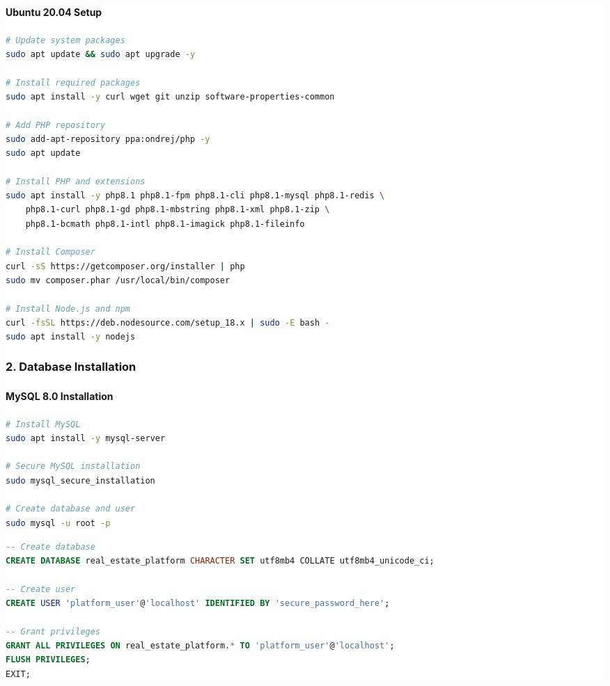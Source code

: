 #### Ubuntu 20.04 Setup
```bash
# Update system packages
sudo apt update && sudo apt upgrade -y

# Install required packages
sudo apt install -y curl wget git unzip software-properties-common

# Add PHP repository
sudo add-apt-repository ppa:ondrej/php -y
sudo apt update

# Install PHP and extensions
sudo apt install -y php8.1 php8.1-fpm php8.1-cli php8.1-mysql php8.1-redis \
    php8.1-curl php8.1-gd php8.1-mbstring php8.1-xml php8.1-zip \
    php8.1-bcmath php8.1-intl php8.1-imagick php8.1-fileinfo

# Install Composer
curl -sS https://getcomposer.org/installer | php
sudo mv composer.phar /usr/local/bin/composer

# Install Node.js and npm
curl -fsSL https://deb.nodesource.com/setup_18.x | sudo -E bash -
sudo apt install -y nodejs
```

### 2. Database Installation

#### MySQL 8.0 Installation
```bash
# Install MySQL
sudo apt install -y mysql-server

# Secure MySQL installation
sudo mysql_secure_installation

# Create database and user
sudo mysql -u root -p
```

```sql
-- Create database
CREATE DATABASE real_estate_platform CHARACTER SET utf8mb4 COLLATE utf8mb4_unicode_ci;

-- Create user
CREATE USER 'platform_user'@'localhost' IDENTIFIED BY 'secure_password_here';

-- Grant privileges
GRANT ALL PRIVILEGES ON real_estate_platform.* TO 'platform_user'@'localhost';
FLUSH PRIVILEGES;
EXIT;
```
